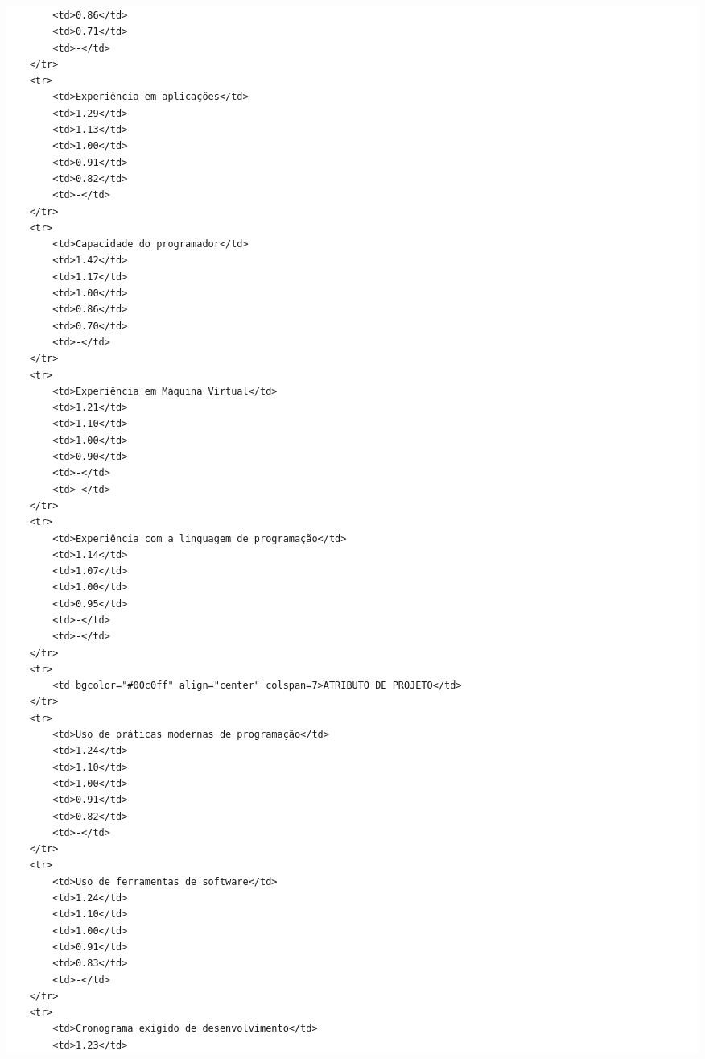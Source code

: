             <td>0.86</td>
            <td>0.71</td>
            <td>-</td>
        </tr>
        <tr>
            <td>Experiência em aplicações</td>
            <td>1.29</td>
            <td>1.13</td>
            <td>1.00</td>
            <td>0.91</td>
            <td>0.82</td>
            <td>-</td>
        </tr>
        <tr>
            <td>Capacidade do programador</td>
            <td>1.42</td>
            <td>1.17</td>
            <td>1.00</td>
            <td>0.86</td>
            <td>0.70</td>
            <td>-</td>
        </tr>
        <tr>
            <td>Experiência em Máquina Virtual</td>
            <td>1.21</td>
            <td>1.10</td>
            <td>1.00</td>
            <td>0.90</td>
            <td>-</td>
            <td>-</td>
        </tr>
        <tr>
            <td>Experiência com a linguagem de programação</td>
            <td>1.14</td>
            <td>1.07</td>
            <td>1.00</td>
            <td>0.95</td>
            <td>-</td>
            <td>-</td>
        </tr>
        <tr>
            <td bgcolor="#00c0ff" align="center" colspan=7>ATRIBUTO DE PROJETO</td>
        </tr>
        <tr>
            <td>Uso de práticas modernas de programação</td>
            <td>1.24</td>
            <td>1.10</td>
            <td>1.00</td>
            <td>0.91</td>
            <td>0.82</td>
            <td>-</td>
        </tr>
        <tr>
            <td>Uso de ferramentas de software</td>
            <td>1.24</td>
            <td>1.10</td>
            <td>1.00</td>
            <td>0.91</td>
            <td>0.83</td>
            <td>-</td>
        </tr>
        <tr>
            <td>Cronograma exigido de desenvolvimento</td>
            <td>1.23</td>
